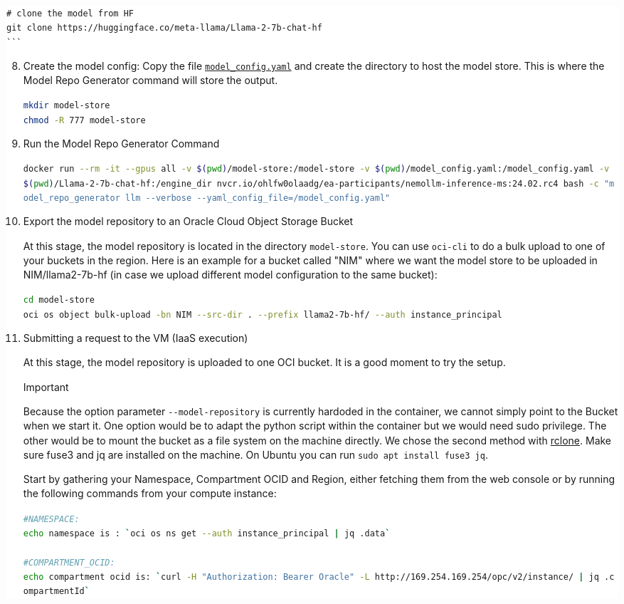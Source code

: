     # clone the model from HF
    git clone https://huggingface.co/meta-llama/Llama-2-7b-chat-hf
    ```

8. Create the model config: Copy the file [`model_config.yaml`](model_config.yaml) and create the directory to host the model store. This is where the Model Repo Generator command will store the output.

    ```bash
    mkdir model-store
    chmod -R 777 model-store
    ```

9. Run the Model Repo Generator Command

    ```bash
    docker run --rm -it --gpus all -v $(pwd)/model-store:/model-store -v $(pwd)/model_config.yaml:/model_config.yaml -v $(pwd)/Llama-2-7b-chat-hf:/engine_dir nvcr.io/ohlfw0olaadg/ea-participants/nemollm-inference-ms:24.02.rc4 bash -c "model_repo_generator llm --verbose --yaml_config_file=/model_config.yaml"
    ```

10. Export the model repository to an Oracle Cloud Object Storage Bucket

    At this stage, the model repository is located in the directory `model-store`. You can use `oci-cli` to do a bulk upload to one of your buckets in the region. Here is an example for a bucket called "NIM" where we want the model store to be uploaded in NIM/llama2-7b-hf (in case we upload different model configuration to the same bucket):

    ```bash
    cd model-store
    oci os object bulk-upload -bn NIM --src-dir . --prefix llama2-7b-hf/ --auth instance_principal
    ```

11. Submitting a request to the VM (IaaS execution)

    At this stage, the model repository is uploaded to one OCI bucket. It is a good moment to try the setup.

    > [!IMPORTANT]
    > Because the option parameter `--model-repository` is currently hardoded in the container, we cannot simply point to the Bucket when we start it. One option would be to adapt the python script within the container but we would need sudo privilege. The other would be to mount the bucket as a file system on the machine directly. We chose the second method with [rclone](https://rclone.org/). Make sure fuse3 and jq are installed on the machine. On Ubuntu you can run `sudo apt install fuse3 jq`.

    Start by gathering your Namespace, Compartment OCID and Region, either fetching them from the web console or by running the following commands from your compute instance:

    ```bash
    #NAMESPACE:
    echo namespace is : `oci os ns get --auth instance_principal | jq .data`

    #COMPARTMENT_OCID:
    echo compartment ocid is: `curl -H "Authorization: Bearer Oracle" -L http://169.254.169.254/opc/v2/instance/ | jq .compartmentId`
